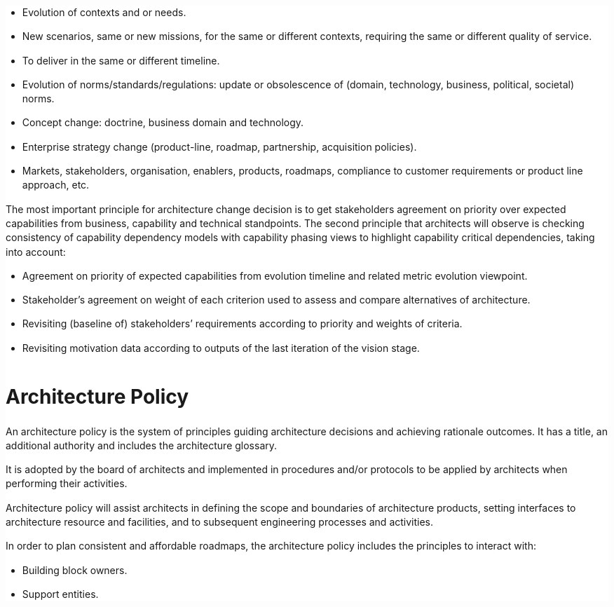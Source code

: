 -   Evolution of contexts and or needs.

-   New scenarios, same or new missions, for the same or different
    contexts, requiring the same or different quality of service.

-   To deliver in the same or different timeline.

-   Evolution of norms/standards/regulations: update or obsolescence of
    (domain, technology, business, political, societal) norms.

-   Concept change: doctrine, business domain and technology.

-   Enterprise strategy change (product-line, roadmap, partnership,
    acquisition policies).

-   Markets, stakeholders, organisation, enablers, products, roadmaps,
    compliance to customer requirements or product line approach, etc.

The most important principle for architecture change decision is to get
stakeholders agreement on priority over expected capabilities from
business, capability and technical standpoints. The second principle
that architects will observe is checking consistency of capability
dependency models with capability phasing views to highlight capability
critical dependencies, taking into account:

-   Agreement on priority of expected capabilities from evolution
    timeline and related metric evolution viewpoint.

-   Stakeholder’s agreement on weight of each criterion used to assess
    and compare alternatives of architecture.

-   Revisiting (baseline of) stakeholders’ requirements according to
    priority and weights of criteria.

-   Revisiting motivation data according to outputs of the last
    iteration of the vision stage.

# Architecture Policy

An architecture policy is the system of principles guiding architecture
decisions and achieving rationale outcomes. It has a title, an
additional authority and includes the architecture glossary.

It is adopted by the board of architects and implemented in procedures
and/or protocols to be applied by architects when performing their
activities.

Architecture policy will assist architects in defining the scope and
boundaries of architecture products, setting interfaces to architecture
resource and facilities, and to subsequent engineering processes and
activities.

In order to plan consistent and affordable roadmaps, the architecture
policy includes the principles to interact with:

-   Building block owners.

-   Support entities.
